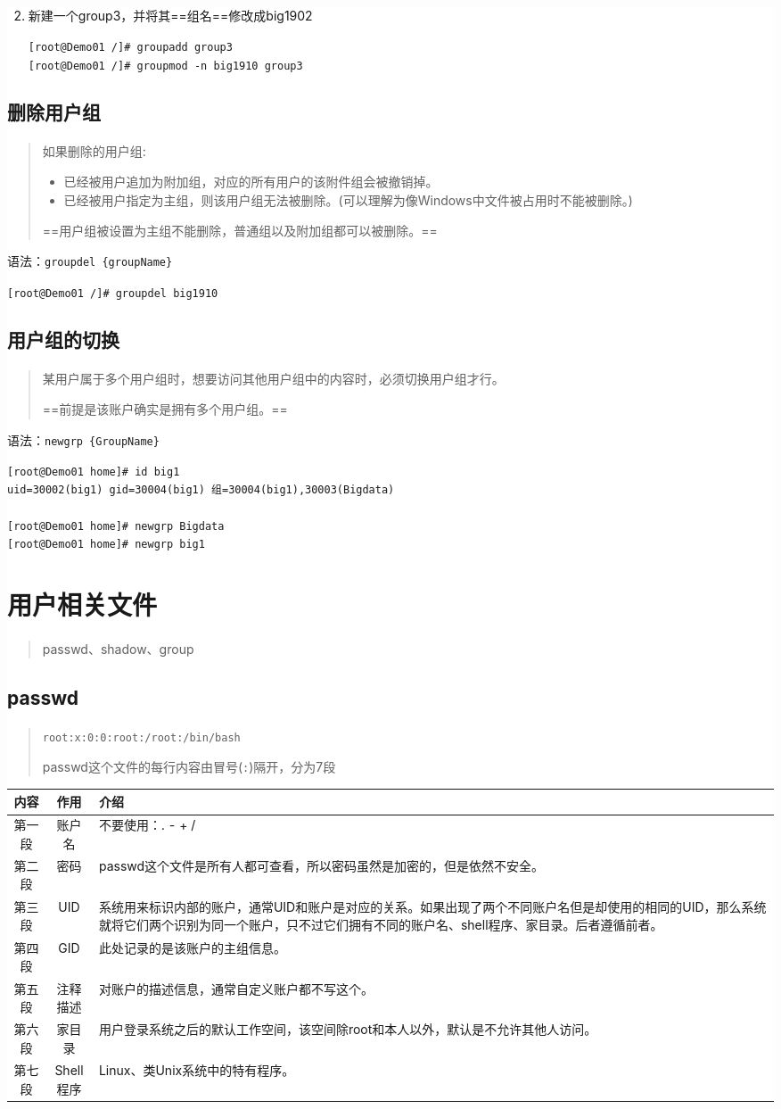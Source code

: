 2. 新建一个group3，并将其==组名==修改成big1902

   ```shell
   [root@Demo01 /]# groupadd group3
   [root@Demo01 /]# groupmod -n big1910 group3
   ```

   

## 删除用户组

> 如果删除的用户组:
>
> - 已经被用户追加为附加组，对应的所有用户的该附件组会被撤销掉。
> - 已经被用户指定为主组，则该用户组无法被删除。(可以理解为像Windows中文件被占用时不能被删除。)
>
> ==用户组被设置为主组不能删除，普通组以及附加组都可以被删除。==

语法：`groupdel {groupName}`

```shell
[root@Demo01 /]# groupdel big1910
```



## 用户组的切换

> 某用户属于多个用户组时，想要访问其他用户组中的内容时，必须切换用户组才行。
>
> ==前提是该账户确实是拥有多个用户组。==

语法：`newgrp {GroupName}`

```shell
[root@Demo01 home]# id big1
uid=30002(big1) gid=30004(big1) 组=30004(big1),30003(Bigdata)

[root@Demo01 home]# newgrp Bigdata
[root@Demo01 home]# newgrp big1
```





# 用户相关文件

> passwd、shadow、group

## passwd

> `root:x:0:0:root:/root:/bin/bash`
>
> passwd这个文件的每行内容由冒号(`:`)隔开，分为7段

|  内容  |   作用    | 介绍                                                         |
| :----: | :-------: | :----------------------------------------------------------- |
| 第一段 |  账户名   | 不要使用：. - + /                                            |
| 第二段 |   密码    | passwd这个文件是所有人都可查看，所以密码虽然是加密的，但是依然不安全。 |
| 第三段 |    UID    | 系统用来标识内部的账户，通常UID和账户是对应的关系。如果出现了两个不同账户名但是却使用的相同的UID，那么系统就将它们两个识别为同一个账户，只不过它们拥有不同的账户名、shell程序、家目录。后者遵循前者。 |
| 第四段 |    GID    | 此处记录的是该账户的主组信息。                               |
| 第五段 | 注释描述  | 对账户的描述信息，通常自定义账户都不写这个。                 |
| 第六段 |  家目录   | 用户登录系统之后的默认工作空间，该空间除root和本人以外，默认是不允许其他人访问。 |
| 第七段 | Shell程序 | Linux、类Unix系统中的特有程序。                              |